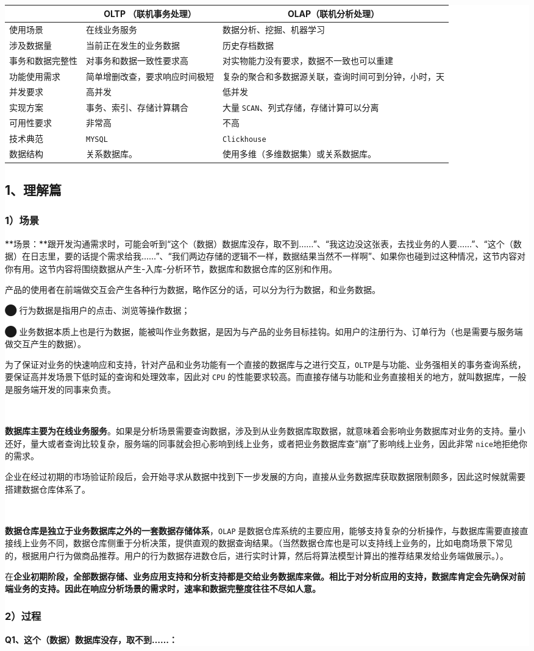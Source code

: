 |                  | OLTP （联机事务处理）          | OLAP（联机分析处理）                                 |
| ---------------- | ------------------------------ | ---------------------------------------------------- |
| 使用场景         | 在线业务服务                   | 数据分析、挖掘、机器学习                             |
| 涉及数据量       | 当前正在发生的业务数据         | 历史存档数据                                         |
| 事务和数据完整性 | 对事务和数据一致性要求高       | 对实物能力没有要求，数据不一致也可以重建             |
| 功能使用需求     | 简单增删改查，要求响应时间极短 | 复杂的聚合和多数据源关联，查询时间可到分钟，小时，天 |
| 并发要求         | 高并发                         | 低并发                                               |
| 实现方案         | 事务、索引、存储计算耦合       | 大量 `SCAN`、列式存储，存储计算可以分离              |
| 可用性要求       | 非常高                         | 不高                                                 |
| 技术典范         | `MYSQL`                        | `Clickhouse`                                         |
| 数据结构         | 关系数据库。                   | 使用多维（多维数据集）或关系数据库。                 |





## 1、理解篇

### 1）场景

**场景：**跟开发沟通需求时，可能会听到“这个（数据）数据库没存，取不到……”、“我这边没这张表，去找业务的人要……”、“这个（数据）在日志里，要的话提个需求给我……”、“我们两边存储的逻辑不一样，数据结果当然不一样啊”、如果你也碰到过这种情况，这节内容对你有用。这节内容将围绕数据从产生-入库-分析环节，数据库和数据仓库的区别和作用。

产品的使用者在前端做交互会产生各种行为数据，略作区分的话，可以分为行为数据，和业务数据。   

⬤ 行为数据是指用户的点击、浏览等操作数据；    

⬤ 业务数据本质上也是行为数据，能被叫作业务数据，是因为与产品的业务目标挂钩。如用户的注册行为、订单行为（也是需要与服务端做交互产生的数据）。    

为了保证对业务的快速响应和支持，针对产品和业务功能有一个直接的数据库与之进行交互，`OLTP`是与功能、业务强相关的事务查询系统，要保证高并发场景下低时延的查询和处理效率，因此对 `CPU` 的性能要求较高。而直接存储与功能和业务直接相关的地方，就叫数据库，一般是服务端开发的同事来负责。    

​    

**数据库主要为在线业务服务**。如果是分析场景需要查询数据，涉及到从业务数据库取数据，就意味着会影响业务数据库对业务的支持。量小还好，量大或者查询比较复杂，服务端的同事就会担心影响到线上业务，或者把业务数据库查“崩”了影响线上业务，因此非常 `nice`地拒绝你的需求。        

企业在经过初期的市场验证阶段后，会开始寻求从数据中找到下一步发展的方向，直接从业务数据库获取数据限制颇多，因此这时候就需要搭建数据仓库体系了。       

​    

**数据仓库是独立于业务数据库之外的一套数据存储体系**，`OLAP` 是数据仓库系统的主要应用，能够支持复杂的分析操作，与数据库需要直接直接线上业务不同，数据仓库侧重于分析决策，提供直观的数据查询结果。（当然数据仓库也是可以支持线上业务的，比如电商场景下常见的，根据用户行为做商品推荐。用户的行为数据存进数仓后，进行实时计算，然后将算法模型计算出的推荐结果发给业务端做展示。）。    

在**企业初期阶段，全部数据存储、业务应用支持和分析支持都是交给业务数据库来做。相比于对分析应用的支持，数据库肯定会先确保对前端业务的支持。因此在响应分析场景的需求时，速率和数据完整度往往不尽如人意。**



### 2）过程

**Q1、这个（数据）数据库没存，取不到……：**  

